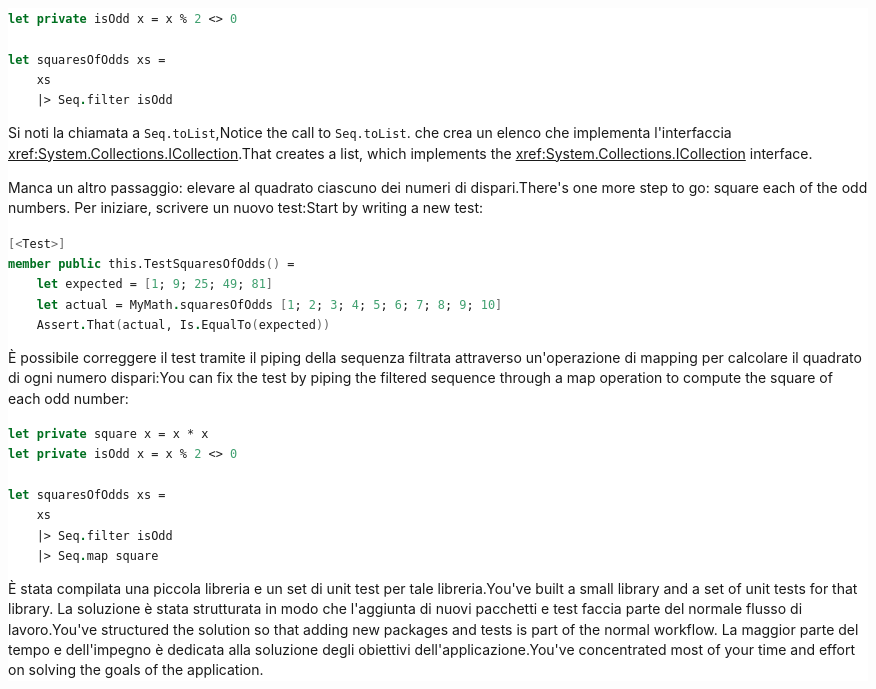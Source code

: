 ```fsharp
let private isOdd x = x % 2 <> 0

let squaresOfOdds xs =
    xs
    |> Seq.filter isOdd
```

<span data-ttu-id="9ecd3-168">Si noti la chiamata a `Seq.toList`,</span><span class="sxs-lookup"><span data-stu-id="9ecd3-168">Notice the call to `Seq.toList`.</span></span> <span data-ttu-id="9ecd3-169">che crea un elenco che implementa l'interfaccia <xref:System.Collections.ICollection>.</span><span class="sxs-lookup"><span data-stu-id="9ecd3-169">That creates a list, which implements the <xref:System.Collections.ICollection> interface.</span></span>

<span data-ttu-id="9ecd3-170">Manca un altro passaggio: elevare al quadrato ciascuno dei numeri di dispari.</span><span class="sxs-lookup"><span data-stu-id="9ecd3-170">There's one more step to go: square each of the odd numbers.</span></span> <span data-ttu-id="9ecd3-171">Per iniziare, scrivere un nuovo test:</span><span class="sxs-lookup"><span data-stu-id="9ecd3-171">Start by writing a new test:</span></span>

```fsharp
[<Test>]
member public this.TestSquaresOfOdds() =
    let expected = [1; 9; 25; 49; 81]
    let actual = MyMath.squaresOfOdds [1; 2; 3; 4; 5; 6; 7; 8; 9; 10]
    Assert.That(actual, Is.EqualTo(expected))
```

<span data-ttu-id="9ecd3-172">È possibile correggere il test tramite il piping della sequenza filtrata attraverso un'operazione di mapping per calcolare il quadrato di ogni numero dispari:</span><span class="sxs-lookup"><span data-stu-id="9ecd3-172">You can fix the test by piping the filtered sequence through a map operation to compute the square of each odd number:</span></span>

```fsharp
let private square x = x * x
let private isOdd x = x % 2 <> 0

let squaresOfOdds xs =
    xs
    |> Seq.filter isOdd
    |> Seq.map square
```

<span data-ttu-id="9ecd3-173">È stata compilata una piccola libreria e un set di unit test per tale libreria.</span><span class="sxs-lookup"><span data-stu-id="9ecd3-173">You've built a small library and a set of unit tests for that library.</span></span> <span data-ttu-id="9ecd3-174">La soluzione è stata strutturata in modo che l'aggiunta di nuovi pacchetti e test faccia parte del normale flusso di lavoro.</span><span class="sxs-lookup"><span data-stu-id="9ecd3-174">You've structured the solution so that adding new packages and tests is part of the normal workflow.</span></span> <span data-ttu-id="9ecd3-175">La maggior parte del tempo e dell'impegno è dedicata alla soluzione degli obiettivi dell'applicazione.</span><span class="sxs-lookup"><span data-stu-id="9ecd3-175">You've concentrated most of your time and effort on solving the goals of the application.</span></span>
